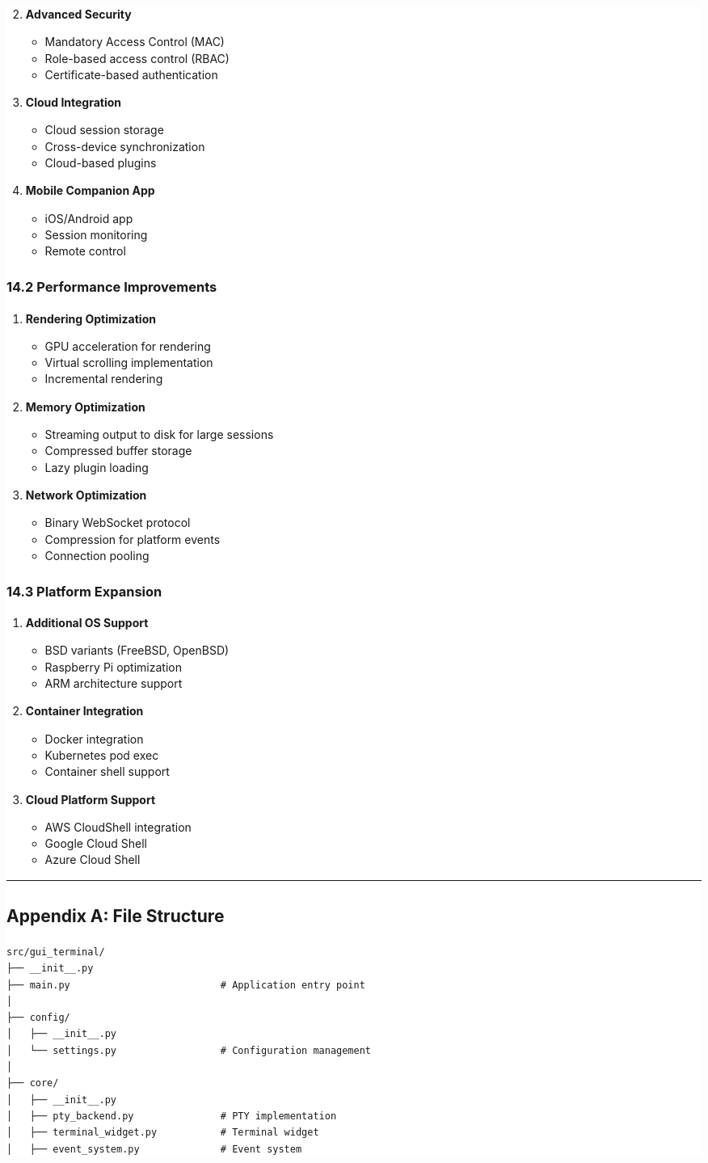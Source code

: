 2. **Advanced Security**
   - Mandatory Access Control (MAC)
   - Role-based access control (RBAC)
   - Certificate-based authentication

3. **Cloud Integration**
   - Cloud session storage
   - Cross-device synchronization
   - Cloud-based plugins

4. **Mobile Companion App**
   - iOS/Android app
   - Session monitoring
   - Remote control

### 14.2 Performance Improvements

1. **Rendering Optimization**
   - GPU acceleration for rendering
   - Virtual scrolling implementation
   - Incremental rendering

2. **Memory Optimization**
   - Streaming output to disk for large sessions
   - Compressed buffer storage
   - Lazy plugin loading

3. **Network Optimization**
   - Binary WebSocket protocol
   - Compression for platform events
   - Connection pooling

### 14.3 Platform Expansion

1. **Additional OS Support**
   - BSD variants (FreeBSD, OpenBSD)
   - Raspberry Pi optimization
   - ARM architecture support

2. **Container Integration**
   - Docker integration
   - Kubernetes pod exec
   - Container shell support

3. **Cloud Platform Support**
   - AWS CloudShell integration
   - Google Cloud Shell
   - Azure Cloud Shell

---

## Appendix A: File Structure

```
src/gui_terminal/
├── __init__.py
├── main.py                          # Application entry point
│
├── config/
│   ├── __init__.py
│   └── settings.py                  # Configuration management
│
├── core/
│   ├── __init__.py
│   ├── pty_backend.py               # PTY implementation
│   ├── terminal_widget.py           # Terminal widget
│   ├── event_system.py              # Event system
```